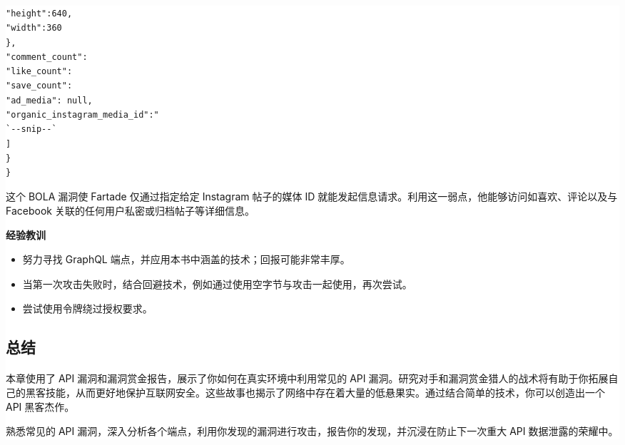 ```
"height":640,
"width":360
},
"comment_count":
"like_count":
"save_count":
"ad_media": null,
"organic_instagram_media_id":"
`--snip--`
]
}
}
```

这个 BOLA 漏洞使 Fartade 仅通过指定给定 Instagram 帖子的媒体 ID 就能发起信息请求。利用这一弱点，他能够访问如喜欢、评论以及与 Facebook 关联的任何用户私密或归档帖子等详细信息。

**经验教训**

+   努力寻找 GraphQL 端点，并应用本书中涵盖的技术；回报可能非常丰厚。

+   当第一次攻击失败时，结合回避技术，例如通过使用空字节与攻击一起使用，再次尝试。

+   尝试使用令牌绕过授权要求。

## 总结

本章使用了 API 漏洞和漏洞赏金报告，展示了你如何在真实环境中利用常见的 API 漏洞。研究对手和漏洞赏金猎人的战术将有助于你拓展自己的黑客技能，从而更好地保护互联网安全。这些故事也揭示了网络中存在着大量的低悬果实。通过结合简单的技术，你可以创造出一个 API 黑客杰作。

熟悉常见的 API 漏洞，深入分析各个端点，利用你发现的漏洞进行攻击，报告你的发现，并沉浸在防止下一次重大 API 数据泄露的荣耀中。
